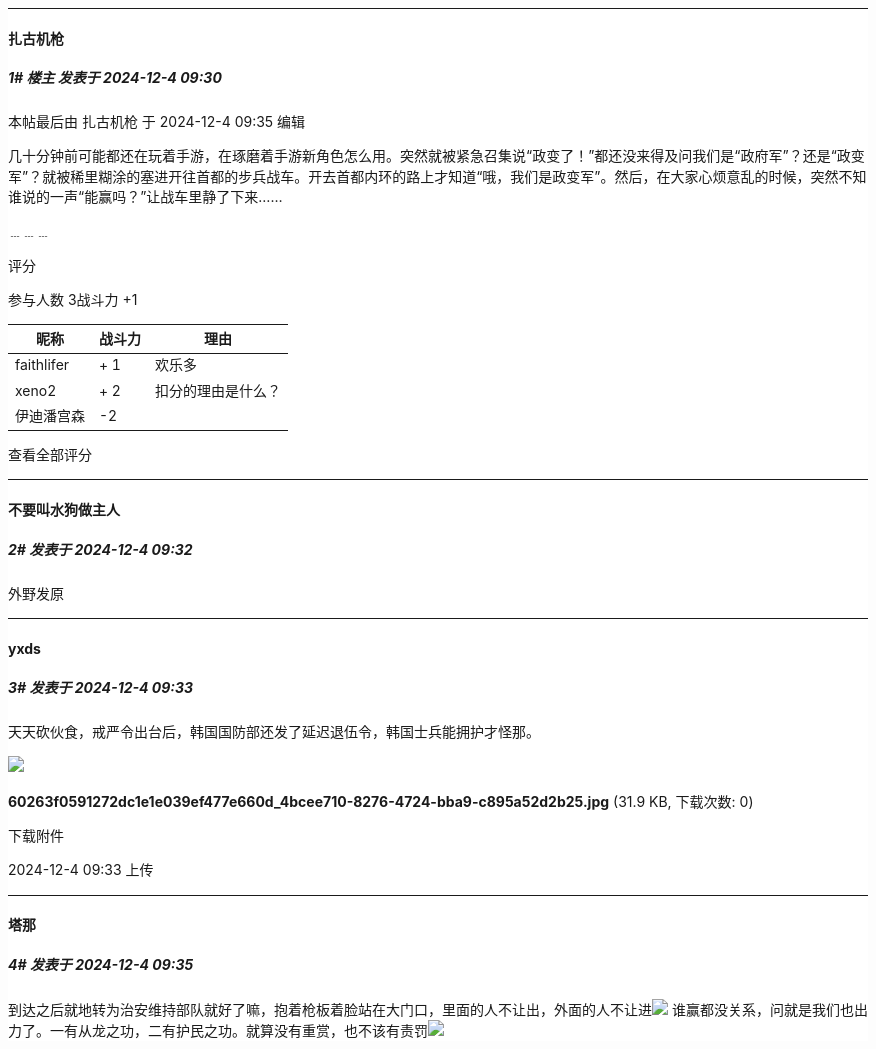 ﻿
*****

####  扎古机枪  
##### 1#       楼主       发表于 2024-12-4 09:30

 本帖最后由 扎古机枪 于 2024-12-4 09:35 编辑 

几十分钟前可能都还在玩着手游，在琢磨着手游新角色怎么用。突然就被紧急召集说“政变了！”都还没来得及问我们是“政府军”？还是“政变军”？就被稀里糊涂的塞进开往首都的步兵战车。开去首都内环的路上才知道“哦，我们是政变军”。然后，在大家心烦意乱的时候，突然不知谁说的一声“能赢吗？”让战车里静了下来……

﹍﹍﹍

评分

 参与人数 3战斗力 +1

|昵称|战斗力|理由|
|----|---|---|
| faithlifer| + 1|欢乐多|
| xeno2| + 2|扣分的理由是什么？|
| 伊迪潘宫森|-2||

查看全部评分

*****

####  不要叫水狗做主人  
##### 2#       发表于 2024-12-4 09:32

外野发原

*****

####  yxds  
##### 3#       发表于 2024-12-4 09:33

天天砍伙食，戒严令出台后，韩国国防部还发了延迟退伍令，韩国士兵能拥护才怪那。

<img src="https://img.saraba1st.com/forum/202412/04/093347osjeje24jzul46uj.jpg" referrerpolicy="no-referrer">

<strong>60263f0591272dc1e1e039ef477e660d_4bcee710-8276-4724-bba9-c895a52d2b25.jpg</strong> (31.9 KB, 下载次数: 0)

下载附件

2024-12-4 09:33 上传

*****

####  塔那  
##### 4#       发表于 2024-12-4 09:35

到达之后就地转为治安维持部队就好了嘛，抱着枪板着脸站在大门口，里面的人不让出，外面的人不让进<img src="https://static.saraba1st.com/image/smiley/face2017/053.png" referrerpolicy="no-referrer">
谁赢都没关系，问就是我们也出力了。一有从龙之功，二有护民之功。就算没有重赏，也不该有责罚<img src="https://static.saraba1st.com/image/smiley/face2017/036.png" referrerpolicy="no-referrer">

